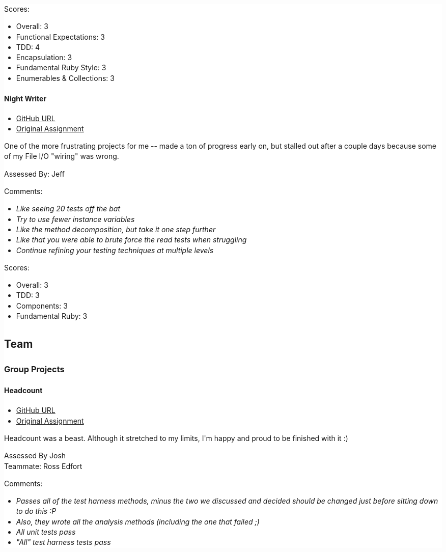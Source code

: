 
Scores:  

* Overall: 3  
* Functional Expectations: 3  
* TDD: 4  
* Encapsulation: 3  
* Fundamental Ruby Style: 3  
* Enumerables & Collections: 3


#### Night Writer

* [GitHub URL](https://github.com/thew88/night_writer)
* [Original Assignment](https://github.com/turingschool/curriculum/blob/master/source/projects/night_writer.markdown)

One of the more frustrating projects for me -- made a ton of progress early on, but stalled out after a couple days because some of my File I/O "wiring" was wrong.

Assessed By: Jeff   

Comments:

* *Like seeing 20 tests off the bat*
* *Try to use fewer instance variables*
* *Like the method decomposition, but take it one step further*
* *Like that you were able to brute force the read tests when struggling*
* *Continue refining your testing techniques at multiple levels*

Scores:  
* Overall: 3  
* TDD: 3
* Components: 3
* Fundamental Ruby: 3

## Team

### Group Projects

#### Headcount

* [GitHub URL](https://github.com/thew88/headcount)  
* [Original Assignment](https://github.com/turingschool/curriculum/blob/master/source/projects/headcount.markdown)

Headcount was a beast.  Although it stretched to my limits, I'm happy and proud to be finished with it :)

Assessed By Josh  
Teammate: Ross Edfort  

Comments:

* *Passes all of the test harness methods, minus the two we discussed and decided should be changed just before sitting down to do this :P*
* *Also, they wrote all the analysis methods (including the one that failed ;)*
* *All unit tests pass*
* *"All" test harness tests pass*
